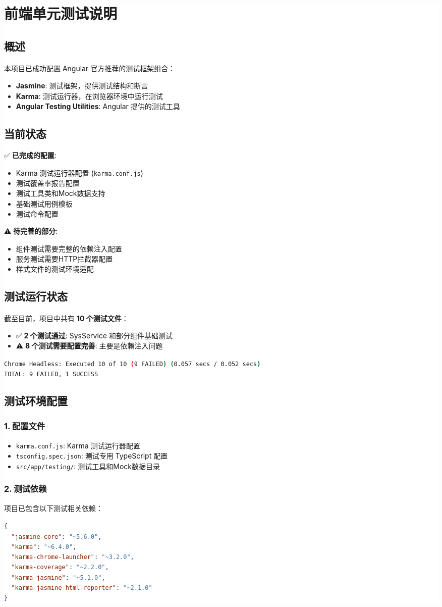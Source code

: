 # 前端单元测试说明

## 概述

本项目已成功配置 Angular 官方推荐的测试框架组合：
- **Jasmine**: 测试框架，提供测试结构和断言
- **Karma**: 测试运行器，在浏览器环境中运行测试
- **Angular Testing Utilities**: Angular 提供的测试工具

## 当前状态

✅ **已完成的配置**:
- Karma 测试运行器配置 (`karma.conf.js`)
- 测试覆盖率报告配置
- 测试工具类和Mock数据支持
- 基础测试用例模板
- 测试命令配置

⚠️ **待完善的部分**:
- 组件测试需要完整的依赖注入配置
- 服务测试需要HTTP拦截器配置
- 样式文件的测试环境适配

## 测试运行状态

截至目前，项目中共有 **10 个测试文件**：
- ✅ **2 个测试通过**: SysService 和部分组件基础测试
- ⚠️ **8 个测试需要配置完善**: 主要是依赖注入问题

```bash
Chrome Headless: Executed 10 of 10 (9 FAILED) (0.057 secs / 0.052 secs)
TOTAL: 9 FAILED, 1 SUCCESS
```

## 测试环境配置

### 1. 配置文件

- `karma.conf.js`: Karma 测试运行器配置
- `tsconfig.spec.json`: 测试专用 TypeScript 配置
- `src/app/testing/`: 测试工具和Mock数据目录

### 2. 测试依赖

项目已包含以下测试相关依赖：
```json
{
  "jasmine-core": "~5.6.0",
  "karma": "~6.4.0",
  "karma-chrome-launcher": "~3.2.0",
  "karma-coverage": "~2.2.0",
  "karma-jasmine": "~5.1.0",
  "karma-jasmine-html-reporter": "~2.1.0"
}
```
